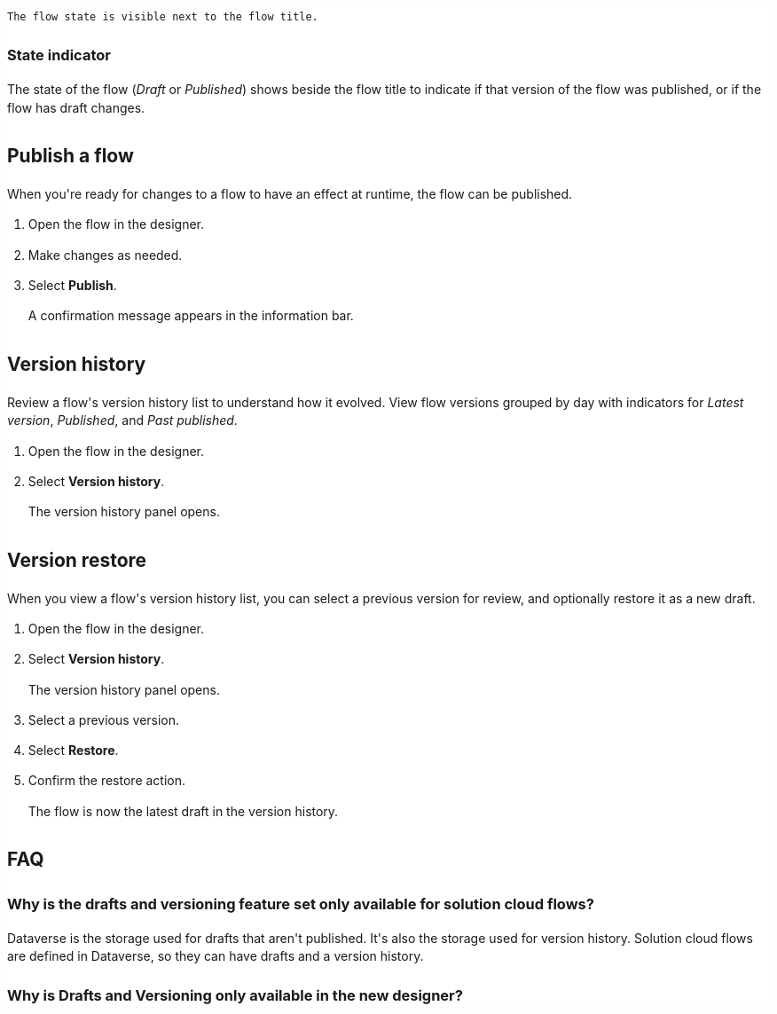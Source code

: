     The flow state is visible next to the flow title.

### State indicator

The state of the flow (*Draft* or *Published*) shows beside the flow title to indicate if that version of the flow was published, or if the flow has draft changes.

## Publish a flow

When you're ready for changes to a flow to have an effect at runtime, the flow can be published.

1. Open the flow in the designer.
1. Make changes as needed.
1. Select **Publish**.

    A confirmation message appears in the information bar.

## Version history

Review a flow's version history list to understand how it evolved. View flow versions grouped by day with indicators for *Latest version*, *Published*, and *Past published*.

1. Open the flow in the designer.
1. Select **Version history**.

    The version history panel opens.

## Version restore

When you view a flow's version history list, you can select a previous version for review, and optionally restore it as a new draft.

1. Open the flow in the designer.
1. Select **Version history**.

    The version history panel opens.

1. Select a previous version.
1. Select **Restore**.
1. Confirm the restore action.

    The flow is now the latest draft in the version history.

## FAQ

### Why is the drafts and versioning feature set only available for solution cloud flows?

Dataverse is the storage used for drafts that aren't published. It's also the storage used for version history. Solution cloud flows are defined in Dataverse, so they can have drafts and a version history.

### Why is Drafts and Versioning only available in the new designer?
